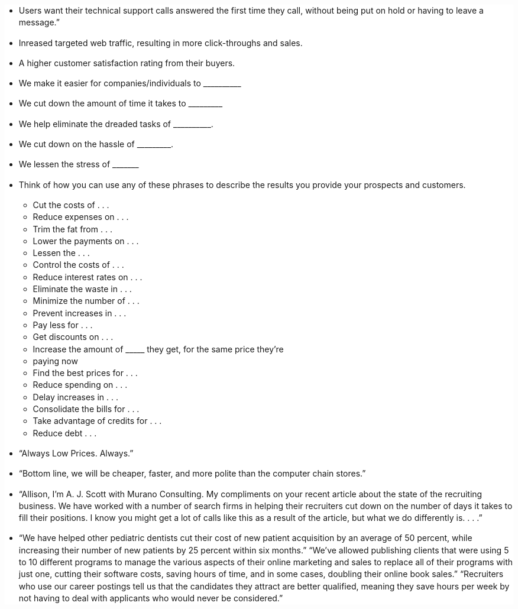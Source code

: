 - Users want their technical
support calls answered the first time they call, without being put on hold or
having to leave a message.”

- Inreased targeted web traffic, resulting in more click-throughs and
sales.

- A higher customer satisfaction rating from their buyers.

- We make it easier for companies/individuals to __________
- We cut down the amount of time it takes to _________
- We help eliminate the dreaded tasks of __________.
- We cut down on the hassle of _________.
- We lessen the stress of _______

- Think of how you can use any of these phrases to describe the results you provide your prospects and customers.
  - Cut the costs of . . .
  - Reduce expenses on . . .
  - Trim the fat from . . .
  - Lower the payments on . . .
  - Lessen the . . .
  - Control the costs of . . .
  - Reduce interest rates on . . .
  - Eliminate the waste in . . .
  - Minimize the number of . . .
  - Prevent increases in . . .
  - Pay less for . . .
  - Get discounts on . . .
  - Increase the amount of _____ they get, for the same price they’re
  - paying now
  - Find the best prices for . . .
  - Reduce spending on . . .
  - Delay increases in . . .
  - Consolidate the bills for . . .
  - Take advantage of credits for . . .
  - Reduce debt . . .

- “Always Low Prices. Always.”

- “Bottom line, we will be cheaper, faster, and more polite
than the computer chain stores.”

- “Allison, I’m A. J. Scott with Murano Consulting. My compliments on
your recent article about the state of the recruiting business. We have
worked with a number of search firms in helping their recruiters cut down
on the number of days it takes to fill their positions. I know you might get a
lot of calls like this as a result of the article, but what we do differently is. . .
.”

- “We have helped other pediatric dentists cut their cost of new patient
acquisition by an average of 50 percent, while increasing their number of
new patients by 25 percent within six months.”
“We’ve allowed publishing clients that were using 5 to 10 different
programs to manage the various aspects of their online marketing and sales
to replace all of their programs with just one, cutting their software costs,
saving hours of time, and in some cases, doubling their online book sales.”
“Recruiters who use our career postings tell us that the candidates they
attract are better qualified, meaning they save hours per week by not
having to deal with applicants who would never be considered.”
